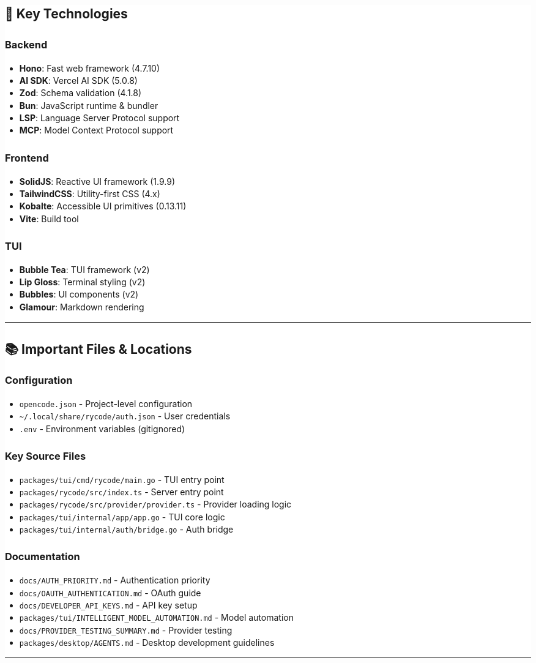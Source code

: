 
## 🔧 Key Technologies

### Backend
- **Hono**: Fast web framework (4.7.10)
- **AI SDK**: Vercel AI SDK (5.0.8)
- **Zod**: Schema validation (4.1.8)
- **Bun**: JavaScript runtime & bundler
- **LSP**: Language Server Protocol support
- **MCP**: Model Context Protocol support

### Frontend
- **SolidJS**: Reactive UI framework (1.9.9)
- **TailwindCSS**: Utility-first CSS (4.x)
- **Kobalte**: Accessible UI primitives (0.13.11)
- **Vite**: Build tool

### TUI
- **Bubble Tea**: TUI framework (v2)
- **Lip Gloss**: Terminal styling (v2)
- **Bubbles**: UI components (v2)
- **Glamour**: Markdown rendering

---

## 📚 Important Files & Locations

### Configuration
- `opencode.json` - Project-level configuration
- `~/.local/share/rycode/auth.json` - User credentials
- `.env` - Environment variables (gitignored)

### Key Source Files
- `packages/tui/cmd/rycode/main.go` - TUI entry point
- `packages/rycode/src/index.ts` - Server entry point
- `packages/rycode/src/provider/provider.ts` - Provider loading logic
- `packages/tui/internal/app/app.go` - TUI core logic
- `packages/tui/internal/auth/bridge.go` - Auth bridge

### Documentation
- `docs/AUTH_PRIORITY.md` - Authentication priority
- `docs/OAUTH_AUTHENTICATION.md` - OAuth guide
- `docs/DEVELOPER_API_KEYS.md` - API key setup
- `packages/tui/INTELLIGENT_MODEL_AUTOMATION.md` - Model automation
- `docs/PROVIDER_TESTING_SUMMARY.md` - Provider testing
- `packages/desktop/AGENTS.md` - Desktop development guidelines

---
